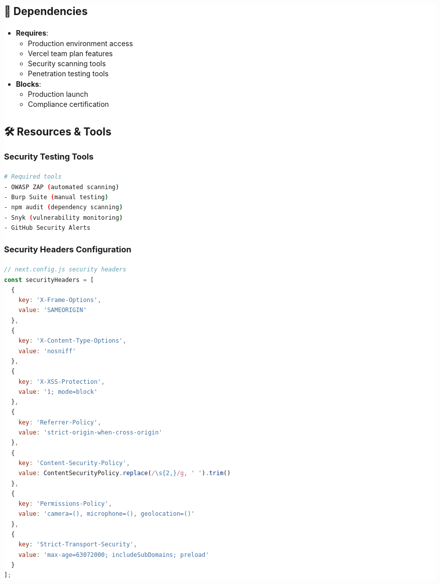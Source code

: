 ## 🔗 Dependencies
- **Requires**: 
  - Production environment access
  - Vercel team plan features
  - Security scanning tools
  - Penetration testing tools
- **Blocks**: 
  - Production launch
  - Compliance certification

## 🛠️ Resources & Tools

### Security Testing Tools
```bash
# Required tools
- OWASP ZAP (automated scanning)
- Burp Suite (manual testing)
- npm audit (dependency scanning)
- Snyk (vulnerability monitoring)
- GitHub Security Alerts
```

### Security Headers Configuration
```javascript
// next.config.js security headers
const securityHeaders = [
  {
    key: 'X-Frame-Options',
    value: 'SAMEORIGIN'
  },
  {
    key: 'X-Content-Type-Options',
    value: 'nosniff'
  },
  {
    key: 'X-XSS-Protection',
    value: '1; mode=block'
  },
  {
    key: 'Referrer-Policy',
    value: 'strict-origin-when-cross-origin'
  },
  {
    key: 'Content-Security-Policy',
    value: ContentSecurityPolicy.replace(/\s{2,}/g, ' ').trim()
  },
  {
    key: 'Permissions-Policy',
    value: 'camera=(), microphone=(), geolocation=()'
  },
  {
    key: 'Strict-Transport-Security',
    value: 'max-age=63072000; includeSubDomains; preload'
  }
];
```
